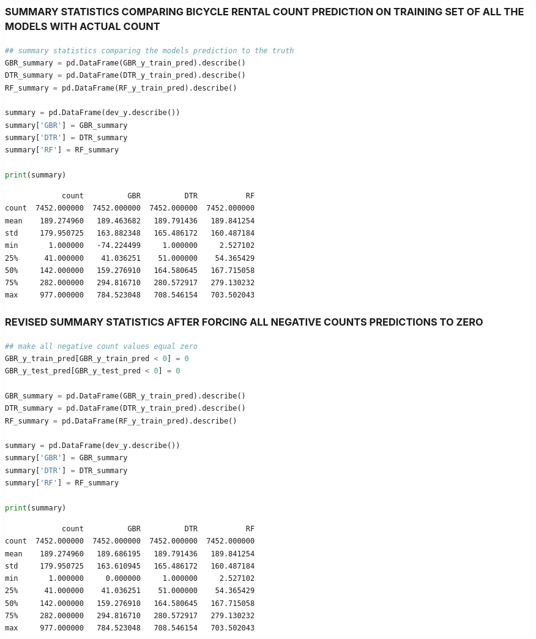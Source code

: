 
### SUMMARY STATISTICS COMPARING BICYCLE RENTAL COUNT PREDICTION ON TRAINING SET OF ALL THE MODELS WITH ACTUAL COUNT


```python
## summary statistics comparing the models prediction to the truth
GBR_summary = pd.DataFrame(GBR_y_train_pred).describe()
DTR_summary = pd.DataFrame(DTR_y_train_pred).describe()
RF_summary = pd.DataFrame(RF_y_train_pred).describe()

summary = pd.DataFrame(dev_y.describe())
summary['GBR'] = GBR_summary
summary['DTR'] = DTR_summary
summary['RF'] = RF_summary

print(summary)
```

                 count          GBR          DTR           RF
    count  7452.000000  7452.000000  7452.000000  7452.000000
    mean    189.274960   189.463682   189.791436   189.841254
    std     179.950725   163.882348   165.486172   160.487184
    min       1.000000   -74.224499     1.000000     2.527102
    25%      41.000000    41.036251    51.000000    54.365429
    50%     142.000000   159.276910   164.580645   167.715058
    75%     282.000000   294.816710   280.572917   279.130232
    max     977.000000   784.523048   708.546154   703.502043


### REVISED SUMMARY STATISTICS  AFTER FORCING ALL NEGATIVE COUNTS PREDICTIONS TO ZERO 


```python
## make all negative count values equal zero
GBR_y_train_pred[GBR_y_train_pred < 0] = 0
GBR_y_test_pred[GBR_y_test_pred < 0] = 0

GBR_summary = pd.DataFrame(GBR_y_train_pred).describe()
DTR_summary = pd.DataFrame(DTR_y_train_pred).describe()
RF_summary = pd.DataFrame(RF_y_train_pred).describe()

summary = pd.DataFrame(dev_y.describe())
summary['GBR'] = GBR_summary
summary['DTR'] = DTR_summary
summary['RF'] = RF_summary

print(summary)
```

                 count          GBR          DTR           RF
    count  7452.000000  7452.000000  7452.000000  7452.000000
    mean    189.274960   189.686195   189.791436   189.841254
    std     179.950725   163.610945   165.486172   160.487184
    min       1.000000     0.000000     1.000000     2.527102
    25%      41.000000    41.036251    51.000000    54.365429
    50%     142.000000   159.276910   164.580645   167.715058
    75%     282.000000   294.816710   280.572917   279.130232
    max     977.000000   784.523048   708.546154   703.502043
